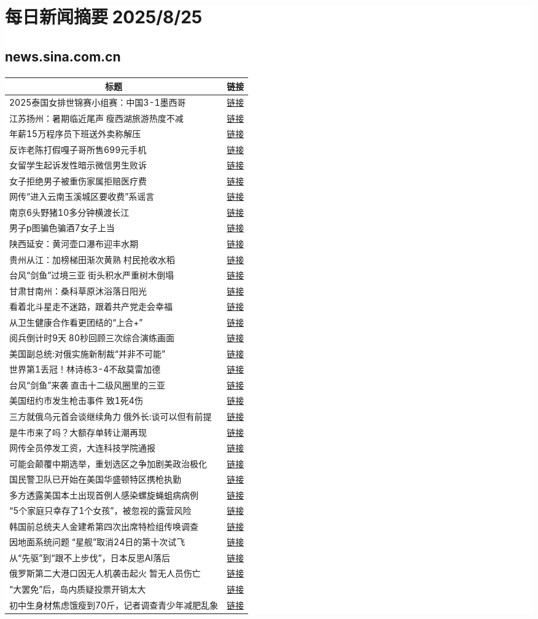 # 每日新闻摘要 2025/8/25

## news.sina.com.cn

| 标题 | 链接 |
| ---- | ---- |
| 2025泰国女排世锦赛小组赛：中国3-1墨西哥 | [链接](http://slide.news.sina.com.cn/slide_1_2841_611121.html) |
| 江苏扬州：暑期临近尾声 瘦西湖旅游热度不减 | [链接](http://slide.news.sina.com.cn/c/slide_1_2841_611119.html) |
| 年薪15万程序员下班送外卖称解压 | [链接](https://weibo.com/1642591402/Q1rGm2kBj) |
| 反诈老陈打假嘎子哥所售699元手机 | [链接](https://sinanews.sina.cn/native_page/quanzi_1100630856003289089.html) |
| 女留学生起诉发性暗示微信男生败诉 | [链接](https://s.weibo.com/weibo?q=%E5%A5%B3%E7%95%99%E5%AD%A6%E7%94%9F%E8%B5%B7%E8%AF%89%E5%8F%91%E6%80%A7%E6%9A%97%E7%A4%BA%E5%BE%AE%E4%BF%A1%E7%94%B7%E7%94%9F%E8%B4%A5%E8%AF%89) |
| 女子拒绝男子被重伤家属拒赔医疗费 | [链接](https://s.weibo.com/weibo?q=%E5%A5%B3%E5%AD%90%E6%8B%92%E7%BB%9D%E7%94%B7%E5%AD%90%E8%A2%AB%E9%87%8D%E4%BC%A4%E5%AE%B6%E5%B1%9E%E6%8B%92%E8%B5%94%E5%8C%BB%E7%96%97%E8%B4%B9) |
| 网传“进入云南玉溪城区要收费”系谣言 | [链接](https://video.sina.com.cn/p/finance/2025-08-23/detail-infmyuza0939657.d.html) |
| 南京6头野猪10多分钟横渡长江 | [链接](https://s.weibo.com/weibo?q=%E5%8D%97%E4%BA%AC6%E5%A4%B4%E9%87%8E%E7%8C%AA10%E5%A4%9A%E5%88%86%E9%92%9F%E6%A8%AA%E6%B8%A1%E9%95%BF%E6%B1%9F) |
| 男子p图骗色骗酒7女子上当 | [链接](https://sinanews.sina.cn/native_page/quanzi_1100658515206209537.html) |
| 陕西延安：黄河壶口瀑布迎丰水期 | [链接](https://photo.sina.cn/album_1_2841_611142.htm?ch=1) |
| 贵州从江：加榜梯田渐次黄熟 村民抢收水稻 | [链接](https://photo.sina.cn/album_1_2841_611143.htm?ch=1) |
| 台风“剑鱼”过境三亚 街头积水严重树木倒塌 | [链接](https://photo.sina.cn/album_1_2841_611144.htm?ch=1) |
| 甘肃甘南州：桑科草原沐浴落日阳光 | [链接](https://photo.sina.cn/album_1_2841_611145.htm?ch=1) |
| 看着北斗星走不迷路，跟着共产党走会幸福 | [链接](https://news.sina.com.cn/c/xl/2025-08-25/doc-infnczmr7826377.shtml) |
| 从卫生健康合作看更团结的“上合+” | [链接](https://news.sina.com.cn/c/xl/2025-08-25/doc-infnczmn2663722.shtml) |
| 阅兵倒计时9天 80秒回顾三次综合演练画面 | [链接](https://news.sina.com.cn/c/2025-08-25/doc-infnczmn2655134.shtml) |
| 美国副总统:对俄实施新制裁“并非不可能” | [链接](https://news.sina.com.cn/w/2025-08-25/doc-infncefw3132710.shtml) |
| 世界第1丢冠！林诗栋3-4不敌莫雷加德 | [链接](https://news.sina.com.cn/zx/2025-08-25/doc-infnckpv9672282.shtml) |
| 台风“剑鱼”来袭 直击十二级风圈里的三亚 | [链接](https://news.sina.com.cn/c/2025-08-25/doc-infncvct7944799.shtml) |
| 美国纽约市发生枪击事件 致1死4伤 | [链接](https://news.sina.com.cn/w/2025-08-25/doc-infnckpv9678876.shtml) |
| 三方就俄乌元首会谈继续角力 俄外长:谈可以但有前提 | [链接](https://news.sina.cn/zt_d/subject-1754958723) |
| 是牛市来了吗？大额存单转让潮再现 | [链接](https://news.sina.cn/zt_d/subject-1755500457) |
| 网传全员停发工资，大连科技学院通报 | [链接](https://news.sina.com.cn/c/2025-08-25/doc-infnczmm4043958.shtml) |
| 可能会颠覆中期选举，重划选区之争加剧美政治极化 | [链接](https://news.sina.com.cn/w/2025-08-25/doc-infncvcr9452478.shtml) |
| 国民警卫队已开始在美国华盛顿特区携枪执勤 | [链接](https://news.sina.com.cn/w/2025-08-25/doc-infncvcr9448152.shtml) |
| 多方透露美国本土出现首例人感染螺旋蝇蛆病病例 | [链接](https://news.sina.com.cn/w/2025-08-25/doc-infnczmm4044277.shtml) |
| “5个家庭只幸存了1个女孩”，被忽视的露营风险 | [链接](https://news.sina.com.cn/c/2025-08-25/doc-infnczmr7842149.shtml) |
| 韩国前总统夫人金建希第四次出席特检组传唤调查 | [链接](https://news.sina.com.cn/w/2025-08-25/doc-infnczmr7841619.shtml) |
| 因地面系统问题 “星舰”取消24日的第十次试飞 | [链接](https://news.sina.com.cn/zx/2025-08-25/doc-infnczmp9331406.shtml) |
| 从“先驱”到“跟不上步伐”，日本反思AI落后 | [链接](https://news.sina.com.cn/w/2025-08-25/doc-infnczmr7822217.shtml) |
| 俄罗斯第二大港口因无人机袭击起火 暂无人员伤亡 | [链接](https://news.sina.com.cn/w/2025-08-25/doc-infnczmp9335404.shtml) |
| “大罢免”后，岛内质疑投票开销太大 | [链接](https://news.sina.com.cn/c/2025-08-25/doc-infnczmp9348197.shtml) |
| 初中生身材焦虑饿瘦到70斤，记者调查青少年减肥乱象 | [链接](https://k.sina.com.cn/article_5044281310_12ca99fde02002exre.html?from=health) |